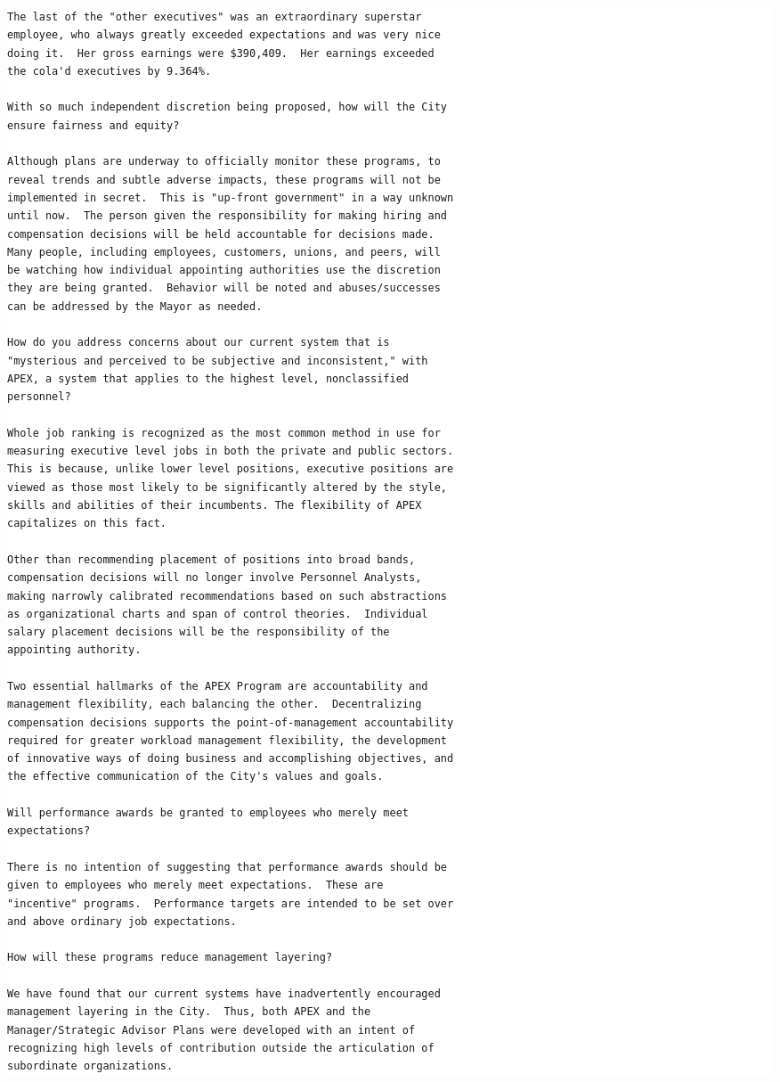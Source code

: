     The last of the "other executives" was an extraordinary superstar  
    employee, who always greatly exceeded expectations and was very nice  
    doing it.  Her gross earnings were $390,409.  Her earnings exceeded  
    the cola'd executives by 9.364%.  
  
    With so much independent discretion being proposed, how will the City  
    ensure fairness and equity?  
  
    Although plans are underway to officially monitor these programs, to  
    reveal trends and subtle adverse impacts, these programs will not be  
    implemented in secret.  This is "up-front government" in a way unknown  
    until now.  The person given the responsibility for making hiring and  
    compensation decisions will be held accountable for decisions made.  
    Many people, including employees, customers, unions, and peers, will  
    be watching how individual appointing authorities use the discretion  
    they are being granted.  Behavior will be noted and abuses/successes  
    can be addressed by the Mayor as needed.  
  
    How do you address concerns about our current system that is  
    "mysterious and perceived to be subjective and inconsistent," with  
    APEX, a system that applies to the highest level, nonclassified  
    personnel?  
  
    Whole job ranking is recognized as the most common method in use for  
    measuring executive level jobs in both the private and public sectors.  
    This is because, unlike lower level positions, executive positions are  
    viewed as those most likely to be significantly altered by the style,  
    skills and abilities of their incumbents. The flexibility of APEX  
    capitalizes on this fact.  
  
    Other than recommending placement of positions into broad bands,  
    compensation decisions will no longer involve Personnel Analysts,  
    making narrowly calibrated recommendations based on such abstractions  
    as organizational charts and span of control theories.  Individual  
    salary placement decisions will be the responsibility of the  
    appointing authority.  
  
    Two essential hallmarks of the APEX Program are accountability and  
    management flexibility, each balancing the other.  Decentralizing  
    compensation decisions supports the point-of-management accountability  
    required for greater workload management flexibility, the development  
    of innovative ways of doing business and accomplishing objectives, and  
    the effective communication of the City's values and goals.  
  
    Will performance awards be granted to employees who merely meet  
    expectations?  
  
    There is no intention of suggesting that performance awards should be  
    given to employees who merely meet expectations.  These are  
    "incentive" programs.  Performance targets are intended to be set over  
    and above ordinary job expectations.  
  
    How will these programs reduce management layering?  
  
    We have found that our current systems have inadvertently encouraged  
    management layering in the City.  Thus, both APEX and the  
    Manager/Strategic Advisor Plans were developed with an intent of  
    recognizing high levels of contribution outside the articulation of  
    subordinate organizations.  
  